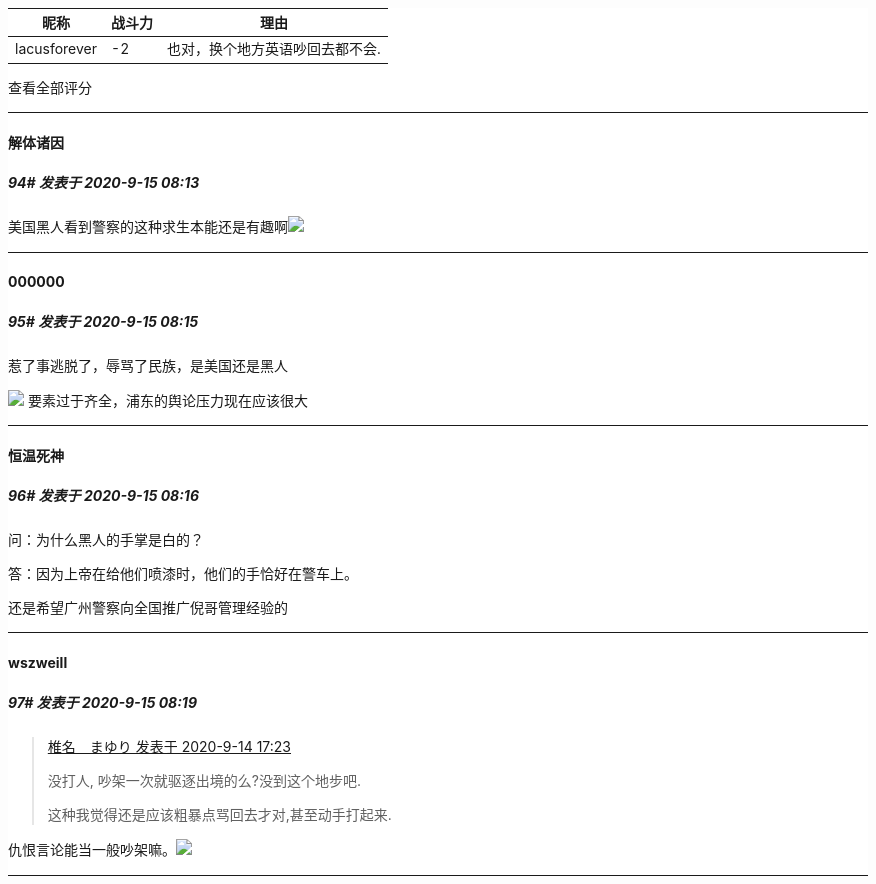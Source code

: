 |昵称|战斗力|理由|
|----|---|---|
| lacusforever|-2|也对，换个地方英语吵回去都不会.|


查看全部评分


-----

####  解体诸因  
##### 94#       发表于 2020-9-15 08:13


美国黑人看到警察的这种求生本能还是有趣啊<img src="https://static.saraba1st.com/image/smiley/face2017/066.png" referrerpolicy="no-referrer">


-----

####  000000  
##### 95#       发表于 2020-9-15 08:15


惹了事逃脱了，辱骂了民族，是美国还是黑人

<img src="https://static.saraba1st.com/image/smiley/face2017/004.gif" referrerpolicy="no-referrer"> 要素过于齐全，浦东的舆论压力现在应该很大


-----

####  恒温死神  
##### 96#       发表于 2020-9-15 08:16


问：为什么黑人的手掌是白的？ 

答：因为上帝在给他们喷漆时，他们的手恰好在警车上。

还是希望广州警察向全国推广倪哥管理经验的


-----

####  wszweill  
##### 97#       发表于 2020-9-15 08:19


<blockquote><a href="httphttps://bbs.saraba1st.com/2b/forum.php?mod=redirect&amp;goto=findpost&amp;pid=48738499&amp;ptid=1959911" target="_blank">椎名　まゆり 发表于 2020-9-14 17:23</a>

没打人, 吵架一次就驱逐出境的么?没到这个地步吧.


这种我觉得还是应该粗暴点骂回去才对,甚至动手打起来.</blockquote>
仇恨言论能当一般吵架嘛。<img src="https://static.saraba1st.com/image/smiley/face2017/068.png" referrerpolicy="no-referrer">


-----
